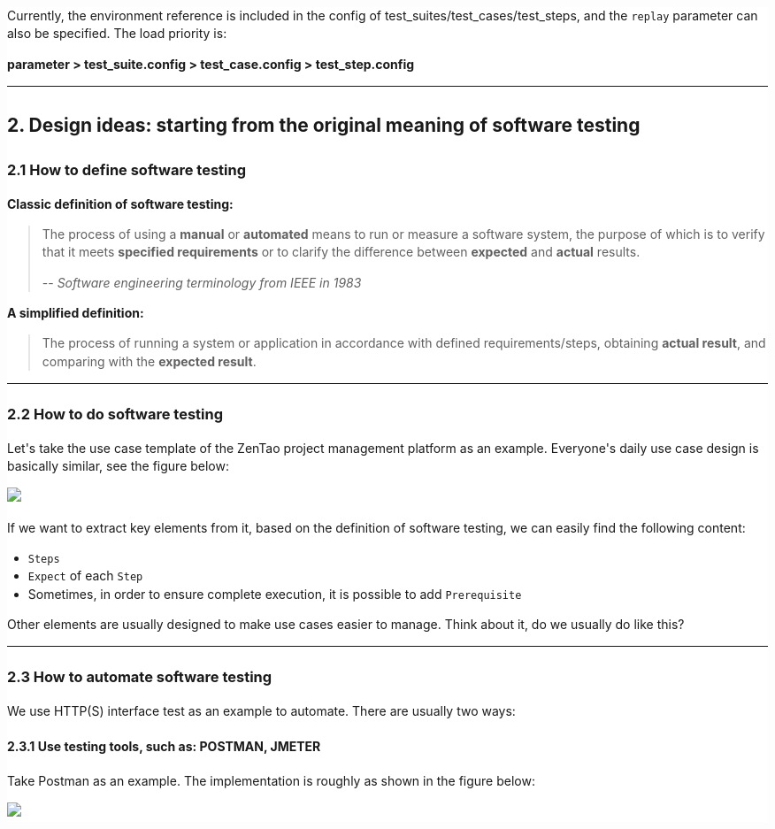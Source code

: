 Currently, the environment reference is included in the config of test\_suites/test\_cases/test\_steps, and the `replay` parameter can also be specified. The load priority is:

**parameter > test\_suite.config > test\_case.config > test\_step.config**

***

## 2. Design ideas: starting from the original meaning of software testing

### 2.1 How to define software testing

**Classic definition of software testing:**

> The process of using a **manual** or **automated** means to run or measure a software system, the purpose of which is to verify that it meets **specified requirements** or to clarify the difference between **expected** and **actual** results.
>
>   -- *Software engineering terminology from IEEE in 1983*

**A simplified definition:** 
> The process of running a system or application in accordance with defined requirements/steps, obtaining **actual result**, and comparing with the **expected result**.

***

### 2.2 How to do software testing

Let's take the use case template of the ZenTao project management platform as an example. Everyone's daily use case design is basically similar, see the figure below:

![](doc/TestCase.jpg)

If we want to extract key elements from it, based on the definition of software testing, we can easily find the following content:

* `Steps`
* `Expect` of each `Step`
* Sometimes, in order to ensure complete execution, it is possible to add `Prerequisite`

Other elements are usually designed to make use cases easier to manage. Think about it, do we usually do like this?

***

### 2.3 How to automate software testing

We use HTTP(S) interface test as an example to automate. There are usually two ways:

#### 2.3.1 Use testing tools, such as: POSTMAN, JMETER

Take Postman as an example. The implementation is roughly as shown in the figure below:

![](doc/Postman.jpg)
